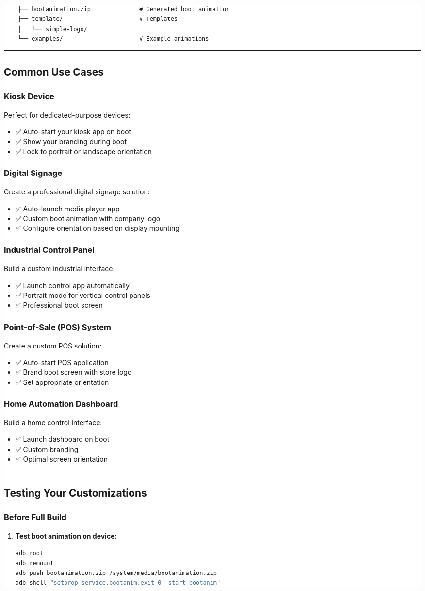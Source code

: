 ```
    ├── bootanimation.zip              # Generated boot animation
    ├── template/                      # Templates
    │   └── simple-logo/
    └── examples/                      # Example animations
```

---

## Common Use Cases

### Kiosk Device
Perfect for dedicated-purpose devices:
- ✅ Auto-start your kiosk app on boot
- ✅ Show your branding during boot
- ✅ Lock to portrait or landscape orientation

### Digital Signage
Create a professional digital signage solution:
- ✅ Auto-launch media player app
- ✅ Custom boot animation with company logo
- ✅ Configure orientation based on display mounting

### Industrial Control Panel
Build a custom industrial interface:
- ✅ Launch control app automatically
- ✅ Portrait mode for vertical control panels
- ✅ Professional boot screen

### Point-of-Sale (POS) System
Create a custom POS solution:
- ✅ Auto-start POS application
- ✅ Brand boot screen with store logo
- ✅ Set appropriate orientation

### Home Automation Dashboard
Build a home control interface:
- ✅ Launch dashboard on boot
- ✅ Custom branding
- ✅ Optimal screen orientation

---

## Testing Your Customizations

### Before Full Build

1. **Test boot animation on device:**
   ```bash
   adb root
   adb remount
   adb push bootanimation.zip /system/media/bootanimation.zip
   adb shell "setprop service.bootanim.exit 0; start bootanim"
   ```
